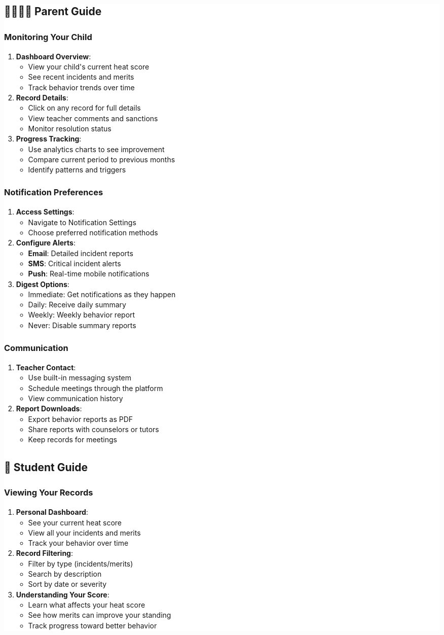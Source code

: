## 👨‍👩‍👧‍👦 Parent Guide

### Monitoring Your Child
1. **Dashboard Overview**:
   - View your child's current heat score
   - See recent incidents and merits
   - Track behavior trends over time
2. **Record Details**:
   - Click on any record for full details
   - View teacher comments and sanctions
   - Monitor resolution status
3. **Progress Tracking**:
   - Use analytics charts to see improvement
   - Compare current period to previous months
   - Identify patterns and triggers

### Notification Preferences
1. **Access Settings**:
   - Navigate to Notification Settings
   - Choose preferred notification methods
2. **Configure Alerts**:
   - **Email**: Detailed incident reports
   - **SMS**: Critical incident alerts
   - **Push**: Real-time mobile notifications
3. **Digest Options**:
   - Immediate: Get notifications as they happen
   - Daily: Receive daily summary
   - Weekly: Weekly behavior report
   - Never: Disable summary reports

### Communication
1. **Teacher Contact**:
   - Use built-in messaging system
   - Schedule meetings through the platform
   - View communication history
2. **Report Downloads**:
   - Export behavior reports as PDF
   - Share reports with counselors or tutors
   - Keep records for meetings

## 👤 Student Guide

### Viewing Your Records
1. **Personal Dashboard**:
   - See your current heat score
   - View all your incidents and merits
   - Track your behavior over time
2. **Record Filtering**:
   - Filter by type (incidents/merits)
   - Search by description
   - Sort by date or severity
3. **Understanding Your Score**:
   - Learn what affects your heat score
   - See how merits can improve your standing
   - Track progress toward better behavior

